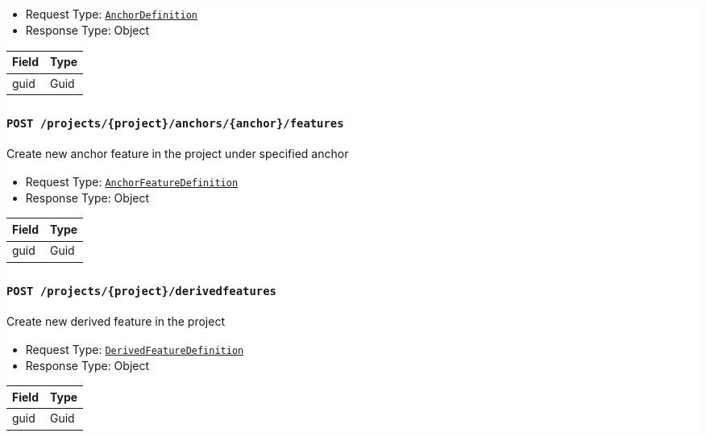 + Request Type: [`AnchorDefinition`](#anchordefinition)
+ Response Type: Object

| Field | Type |
|-------|------|
| guid  | Guid |

### `POST /projects/{project}/anchors/{anchor}/features`
Create new anchor feature in the project under specified anchor

+ Request Type: [`AnchorFeatureDefinition`](#anchorfeaturedefinition)
+ Response Type: Object

| Field | Type |
|-------|------|
| guid  | Guid |

### `POST /projects/{project}/derivedfeatures`
Create new derived feature in the project

+ Request Type: [`DerivedFeatureDefinition`](#derivedfeaturedefinition)
+ Response Type: Object

| Field | Type |
|-------|------|
| guid  | Guid |
